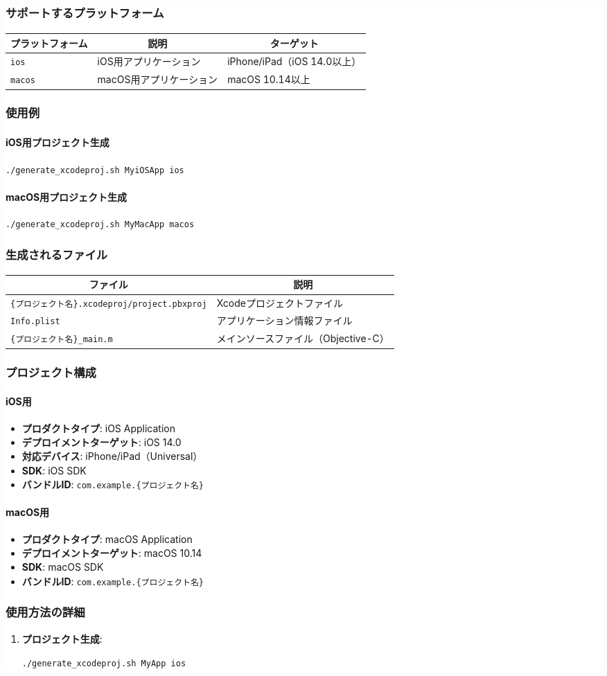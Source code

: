 ### サポートするプラットフォーム

| プラットフォーム | 説明 | ターゲット |
|------------------|------|------------|
| `ios` | iOS用アプリケーション | iPhone/iPad（iOS 14.0以上） |
| `macos` | macOS用アプリケーション | macOS 10.14以上 |

### 使用例

#### iOS用プロジェクト生成
```bash
./generate_xcodeproj.sh MyiOSApp ios
```

#### macOS用プロジェクト生成
```bash
./generate_xcodeproj.sh MyMacApp macos
```

### 生成されるファイル

| ファイル | 説明 |
|----------|------|
| `{プロジェクト名}.xcodeproj/project.pbxproj` | Xcodeプロジェクトファイル |
| `Info.plist` | アプリケーション情報ファイル |
| `{プロジェクト名}_main.m` | メインソースファイル（Objective-C） |

### プロジェクト構成

#### iOS用
- **プロダクトタイプ**: iOS Application
- **デプロイメントターゲット**: iOS 14.0
- **対応デバイス**: iPhone/iPad（Universal）
- **SDK**: iOS SDK
- **バンドルID**: `com.example.{プロジェクト名}`

#### macOS用
- **プロダクトタイプ**: macOS Application
- **デプロイメントターゲット**: macOS 10.14
- **SDK**: macOS SDK
- **バンドルID**: `com.example.{プロジェクト名}`

### 使用方法の詳細

1. **プロジェクト生成**:
   ```bash
   ./generate_xcodeproj.sh MyApp ios
   ```
